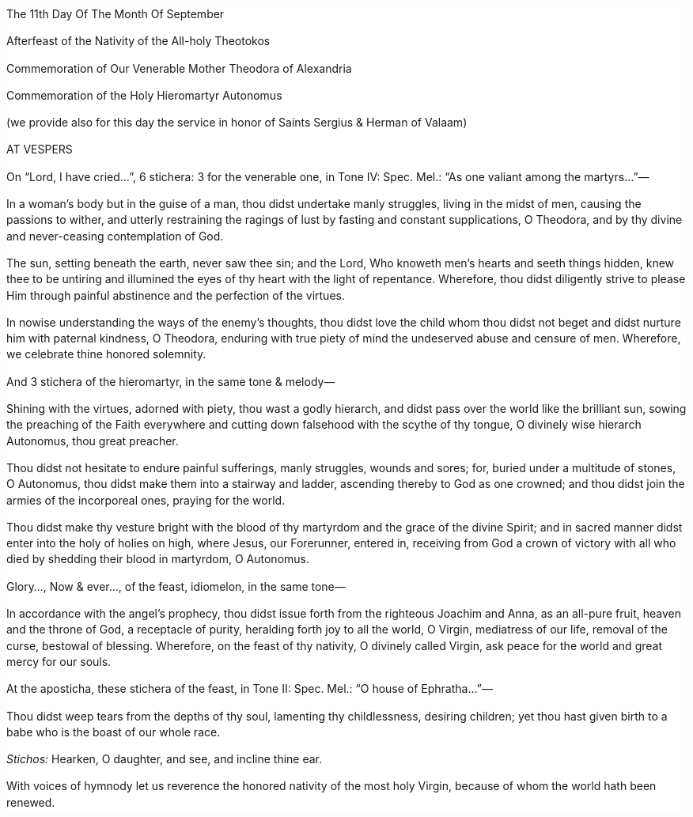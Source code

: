 The 11th Day Of The Month Of September

Afterfeast of the Nativity of the All-holy Theotokos

Commemoration of Our Venerable Mother Theodora of Alexandria

Commemoration of the Holy Hieromartyr Autonomus

\(we provide also for this day the service in honor of Saints Sergius & Herman of Valaam\)

AT VESPERS

On “Lord, I have cried…”, 6 stichera: 3 for the venerable one, in Tone IV: Spec. Mel.: “As one valiant among the martyrs…”—

In a woman’s body but in the guise of a man, thou didst undertake manly struggles, living in the midst of men, causing the passions to wither, and utterly restraining the ragings of lust by fasting and constant supplications, O Theodora, and by thy divine and never-ceasing contemplation of God.

The sun, setting beneath the earth, never saw thee sin; and the Lord, Who knoweth men’s hearts and seeth things hidden, knew thee to be untiring and illumined the eyes of thy heart with the light of repentance. Wherefore, thou didst diligently strive to please Him through painful abstinence and the perfection of the virtues.

In nowise understanding the ways of the enemy’s thoughts, thou didst love the child whom thou didst not beget and didst nurture him with paternal kindness, O Theodora, enduring with true piety of mind the undeserved abuse and censure of men. Wherefore, we celebrate thine honored solemnity.

And 3 stichera of the hieromartyr, in the same tone & melody—

Shining with the virtues, adorned with piety, thou wast a godly hierarch, and didst pass over the world like the brilliant sun, sowing the preaching of the Faith everywhere and cutting down falsehood with the scythe of thy tongue, O divinely wise hierarch Autonomus, thou great preacher.

Thou didst not hesitate to endure painful sufferings, manly struggles, wounds and sores; for, buried under a multitude of stones, O Autonomus, thou didst make them into a stairway and ladder, ascending thereby to God as one crowned; and thou didst join the armies of the incorporeal ones, praying for the world.

Thou didst make thy vesture bright with the blood of thy martyrdom and the grace of the divine Spirit; and in sacred manner didst enter into the holy of holies on high, where Jesus, our Forerunner, entered in, receiving from God a crown of victory with all who died by shedding their blood in martyrdom, O Autonomus.

Glory…, Now & ever…, of the feast, idiomelon, in the same tone—

In accordance with the angel’s prophecy, thou didst issue forth from the righteous Joachim and Anna, as an all-pure fruit, heaven and the throne of God, a receptacle of purity, heralding forth joy to all the world, O Virgin, mediatress of our life, removal of the curse, bestowal of blessing. Wherefore, on the feast of thy nativity, O divinely called Virgin, ask peace for the world and great mercy for our souls.

At the aposticha, these stichera of the feast, in Tone II: Spec. Mel.: “O house of Ephratha…”—

Thou didst weep tears from the depths of thy soul, lamenting thy childlessness, desiring children; yet thou hast given birth to a babe who is the boast of our whole race.

*Stichos:* Hearken, O daughter, and see, and incline thine ear.

With voices of hymnody let us reverence the honored nativity of the most holy Virgin, because of whom the world hath been renewed.
